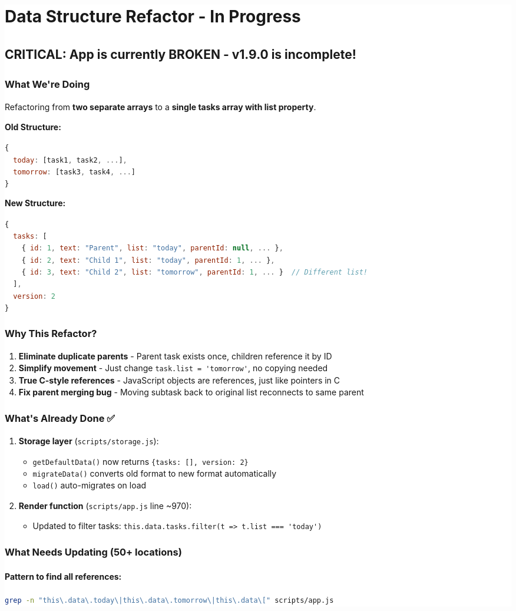 # Data Structure Refactor - In Progress

## CRITICAL: App is currently BROKEN - v1.9.0 is incomplete!

### What We're Doing

Refactoring from **two separate arrays** to a **single tasks array with list property**.

**Old Structure:**
```javascript
{
  today: [task1, task2, ...],
  tomorrow: [task3, task4, ...]
}
```

**New Structure:**
```javascript
{
  tasks: [
    { id: 1, text: "Parent", list: "today", parentId: null, ... },
    { id: 2, text: "Child 1", list: "today", parentId: 1, ... },
    { id: 3, text: "Child 2", list: "tomorrow", parentId: 1, ... }  // Different list!
  ],
  version: 2
}
```

### Why This Refactor?

1. **Eliminate duplicate parents** - Parent task exists once, children reference it by ID
2. **Simplify movement** - Just change `task.list = 'tomorrow'`, no copying needed
3. **True C-style references** - JavaScript objects are references, just like pointers in C
4. **Fix parent merging bug** - Moving subtask back to original list reconnects to same parent

### What's Already Done ✅

1. **Storage layer** (`scripts/storage.js`):
   - `getDefaultData()` now returns `{tasks: [], version: 2}`
   - `migrateData()` converts old format to new format automatically
   - `load()` auto-migrates on load

2. **Render function** (`scripts/app.js` line ~970):
   - Updated to filter tasks: `this.data.tasks.filter(t => t.list === 'today')`

### What Needs Updating (50+ locations)

#### Pattern to find all references:
```bash
grep -n "this\.data\.today\|this\.data\.tomorrow\|this\.data\[" scripts/app.js
```

